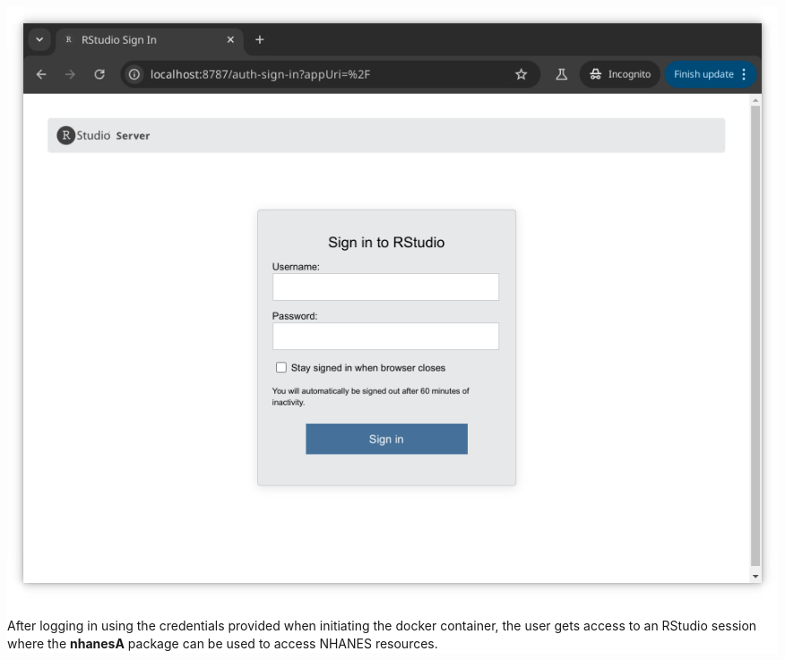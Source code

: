 ![](screenshots/rstudio-login-screen.png)

After logging in using the credentials provided when initiating the
docker container, the user gets access to an RStudio session where the
__nhanesA__ package can be used to access NHANES resources.
